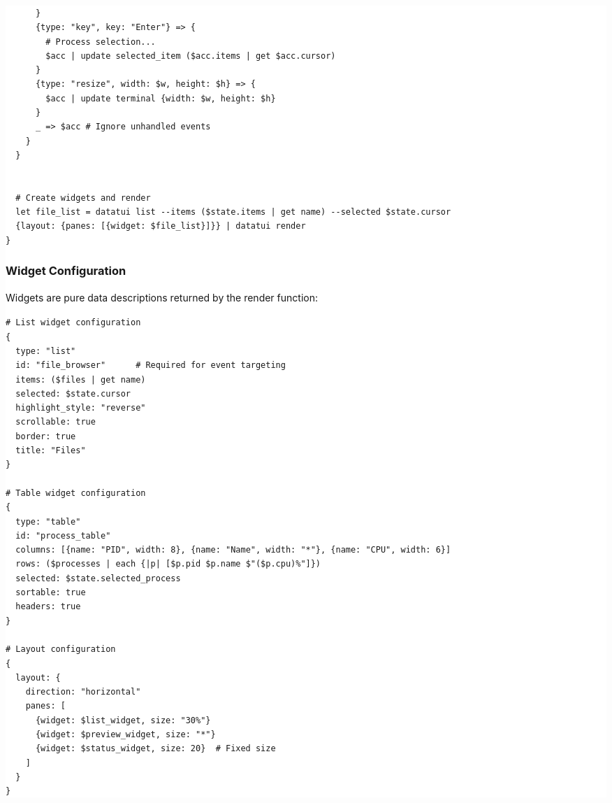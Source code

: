 ```nu
      }
      {type: "key", key: "Enter"} => {
        # Process selection...
        $acc | update selected_item ($acc.items | get $acc.cursor)
      }
      {type: "resize", width: $w, height: $h} => {
        $acc | update terminal {width: $w, height: $h}
      }
      _ => $acc # Ignore unhandled events
    }
  }
  
  
  # Create widgets and render
  let file_list = datatui list --items ($state.items | get name) --selected $state.cursor
  {layout: {panes: [{widget: $file_list}]}} | datatui render
}
```

### Widget Configuration

Widgets are pure data descriptions returned by the render function:

```nu
# List widget configuration
{
  type: "list"
  id: "file_browser"      # Required for event targeting
  items: ($files | get name)
  selected: $state.cursor
  highlight_style: "reverse"
  scrollable: true
  border: true
  title: "Files"
}

# Table widget configuration
{
  type: "table"
  id: "process_table"
  columns: [{name: "PID", width: 8}, {name: "Name", width: "*"}, {name: "CPU", width: 6}]
  rows: ($processes | each {|p| [$p.pid $p.name $"($p.cpu)%"]})
  selected: $state.selected_process
  sortable: true
  headers: true
}

# Layout configuration  
{
  layout: {
    direction: "horizontal"
    panes: [
      {widget: $list_widget, size: "30%"}
      {widget: $preview_widget, size: "*"}
      {widget: $status_widget, size: 20}  # Fixed size
    ]
  }
}
```
